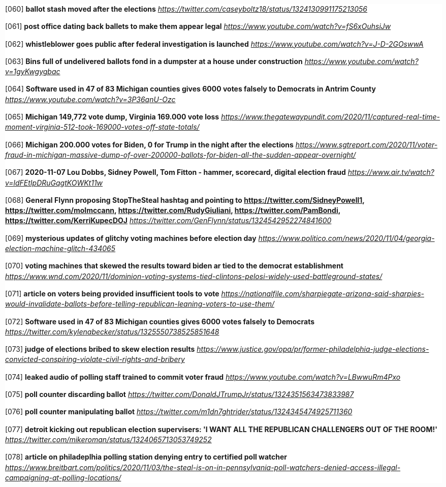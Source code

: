 [060] **ballot stash moved after the elections** *https://twitter.com/caseyboltz18/status/1324130991175213056*

[061] **post office dating back ballets to make them appear legal** *https://www.youtube.com/watch?v=fS6xOuhsiJw*

[062] **whistleblower goes public after federal investigation is launched** *https://www.youtube.com/watch?v=J-D-2GOswwA*

[063] **Bins full of undelivered ballots fond in a dumpster at a house under construction** *https://www.youtube.com/watch?v=1gyKwgygbac*

[064] **Software used in 47 of 83 Michigan counties gives 6000 votes falsely to Democrats in Antrim County** *https://www.youtube.com/watch?v=3P36qnU-Ozc*

[065] **Michigan 149,772 vote dump, Virginia 169.000 vote loss** *https://www.thegatewaypundit.com/2020/11/captured-real-time-moment-virginia-512-took-169000-votes-off-state-totals/*

[066] **Michigan 200.000 votes for Biden, 0 for Trump in the night after the elections** *https://www.sgtreport.com/2020/11/voter-fraud-in-michigan-massive-dump-of-over-200000-ballots-for-biden-all-the-sudden-appear-overnight/*

[067] **2020-11-07 Lou Dobbs, Sidney Powell, Tom Fitton - hammer, scorecard, digital election fraud** *https://www.air.tv/watch?v=ldFEtIpDRuGqgtKOWKt11w*

[068] **General Flynn proposing StopTheSteal hashtag and pointing to https://twitter.com/SidneyPowell1, https://twitter.com/molmccann, https://twitter.com/RudyGiuliani, https://twitter.com/PamBondi, https://twitter.com/KerriKupecDOJ** *https://twitter.com/GenFlynn/status/1324542952274841600*

[069] **mysterious updates of glitchy voting machines before election day** *https://www.politico.com/news/2020/11/04/georgia-election-machine-glitch-434065*

[070] **voting machines that skewed the results toward biden ar tied to the democrat establishment** *https://www.wnd.com/2020/11/dominion-voting-systems-tied-clintons-pelosi-widely-used-battleground-states/*

[071] **article on voters being provided insufficient tools to vote** *https://nationalfile.com/sharpiegate-arizona-said-sharpies-would-invalidate-ballots-before-telling-republican-leaning-voters-to-use-them/*

[072] **Software used in 47 of 83 Michigan counties gives 6000 votes falsely to Democrats** *https://twitter.com/kylenabecker/status/1325550738525851648*

[073] **judge of elections bribed to skew election results** *https://www.justice.gov/opa/pr/former-philadelphia-judge-elections-convicted-conspiring-violate-civil-rights-and-bribery*

[074] **leaked audio of polling staff trained to commit voter fraud** *https://www.youtube.com/watch?v=LBwwuRm4Pxo*

[075] **poll counter discarding ballot** *https://twitter.com/DonaldJTrumpJr/status/1324351563473833987*

[076] **poll counter manipulating ballot** *https://twitter.com/m1dn7ghtrider/status/1324345474925711360*

[077] **detroit kicking out republican election supervisers: 'I WANT ALL THE REPUBLICAN CHALLENGERS OUT OF THE ROOM!'** *https://twitter.com/mikeroman/status/1324065713053749252*

[078] **article on philadeplhia polling station denying entry to certified poll watcher** *https://www.breitbart.com/politics/2020/11/03/the-steal-is-on-in-pennsylvania-poll-watchers-denied-access-illegal-campaigning-at-polling-locations/*
